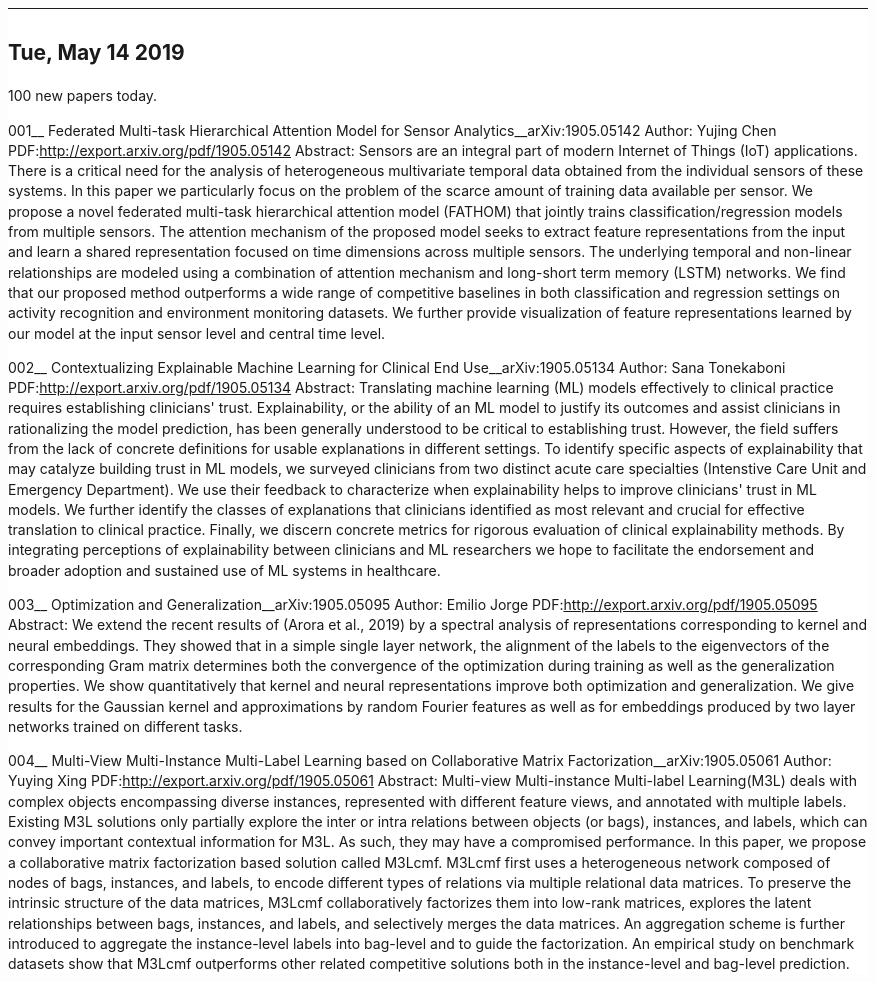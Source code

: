 ------------------------------
Tue, May 14  2019
------------------------------
100 new papers today.

001__ Federated Multi-task Hierarchical Attention Model for Sensor Analytics__arXiv:1905.05142
Author: Yujing Chen
PDF:http://export.arxiv.org/pdf/1905.05142
 Abstract: Sensors are an integral part of modern Internet of Things (IoT) applications. There is a critical need for the analysis of heterogeneous multivariate temporal data obtained from the individual sensors of these systems. In this paper we particularly focus on the problem of the scarce amount of training data available per sensor. We propose a novel federated multi-task hierarchical attention model (FATHOM) that jointly trains classification/regression models from multiple sensors. The attention mechanism of the proposed model seeks to extract feature representations from the input and learn a shared representation focused on time dimensions across multiple sensors. The underlying temporal and non-linear relationships are modeled using a combination of attention mechanism and long-short term memory (LSTM) networks. We find that our proposed method outperforms a wide range of competitive baselines in both classification and regression settings on activity recognition and environment monitoring datasets. We further provide visualization of feature representations learned by our model at the input sensor level and central time level. 

002__ Contextualizing Explainable Machine Learning for  Clinical End Use__arXiv:1905.05134
Author: Sana Tonekaboni
PDF:http://export.arxiv.org/pdf/1905.05134
 Abstract: Translating machine learning (ML) models effectively to clinical practice requires establishing clinicians' trust. Explainability, or the ability of an ML model to justify its outcomes and assist clinicians in rationalizing the model prediction, has been generally understood to be critical to establishing trust. However, the field suffers from the lack of concrete definitions for usable explanations in different settings. To identify specific aspects of explainability that may catalyze building trust in ML models, we surveyed clinicians from two distinct acute care specialties (Intenstive Care Unit and Emergency Department). We use their feedback to characterize when explainability helps to improve clinicians' trust in ML models. We further identify the classes of explanations that clinicians identified as most relevant and crucial for effective translation to clinical practice. Finally, we discern concrete metrics for rigorous evaluation of clinical explainability methods. By integrating perceptions of explainability between clinicians and ML researchers we hope to facilitate the endorsement and broader adoption and sustained use of ML systems in healthcare. 

003__ Optimization and  Generalization__arXiv:1905.05095
Author: Emilio Jorge
PDF:http://export.arxiv.org/pdf/1905.05095
 Abstract: We extend the recent results of (Arora et al., 2019) by a spectral analysis of representations corresponding to kernel and neural embeddings. They showed that in a simple single layer network, the alignment of the labels to the eigenvectors of the corresponding Gram matrix determines both the convergence of the optimization during training as well as the generalization properties. We show quantitatively that kernel and neural representations improve both optimization and generalization. We give results for the Gaussian kernel and approximations by random Fourier features as well as for embeddings produced by two layer networks trained on different tasks. 

004__ Multi-View Multi-Instance Multi-Label Learning based on Collaborative  Matrix Factorization__arXiv:1905.05061
Author: Yuying Xing
PDF:http://export.arxiv.org/pdf/1905.05061
 Abstract: Multi-view Multi-instance Multi-label Learning(M3L) deals with complex objects encompassing diverse instances, represented with different feature views, and annotated with multiple labels. Existing M3L solutions only partially explore the inter or intra relations between objects (or bags), instances, and labels, which can convey important contextual information for M3L. As such, they may have a compromised performance. In this paper, we propose a collaborative matrix factorization based solution called M3Lcmf. M3Lcmf first uses a heterogeneous network composed of nodes of bags, instances, and labels, to encode different types of relations via multiple relational data matrices. To preserve the intrinsic structure of the data matrices, M3Lcmf collaboratively factorizes them into low-rank matrices, explores the latent relationships between bags, instances, and labels, and selectively merges the data matrices. An aggregation scheme is further introduced to aggregate the instance-level labels into bag-level and to guide the factorization. An empirical study on benchmark datasets show that M3Lcmf outperforms other related competitive solutions both in the instance-level and bag-level prediction. 